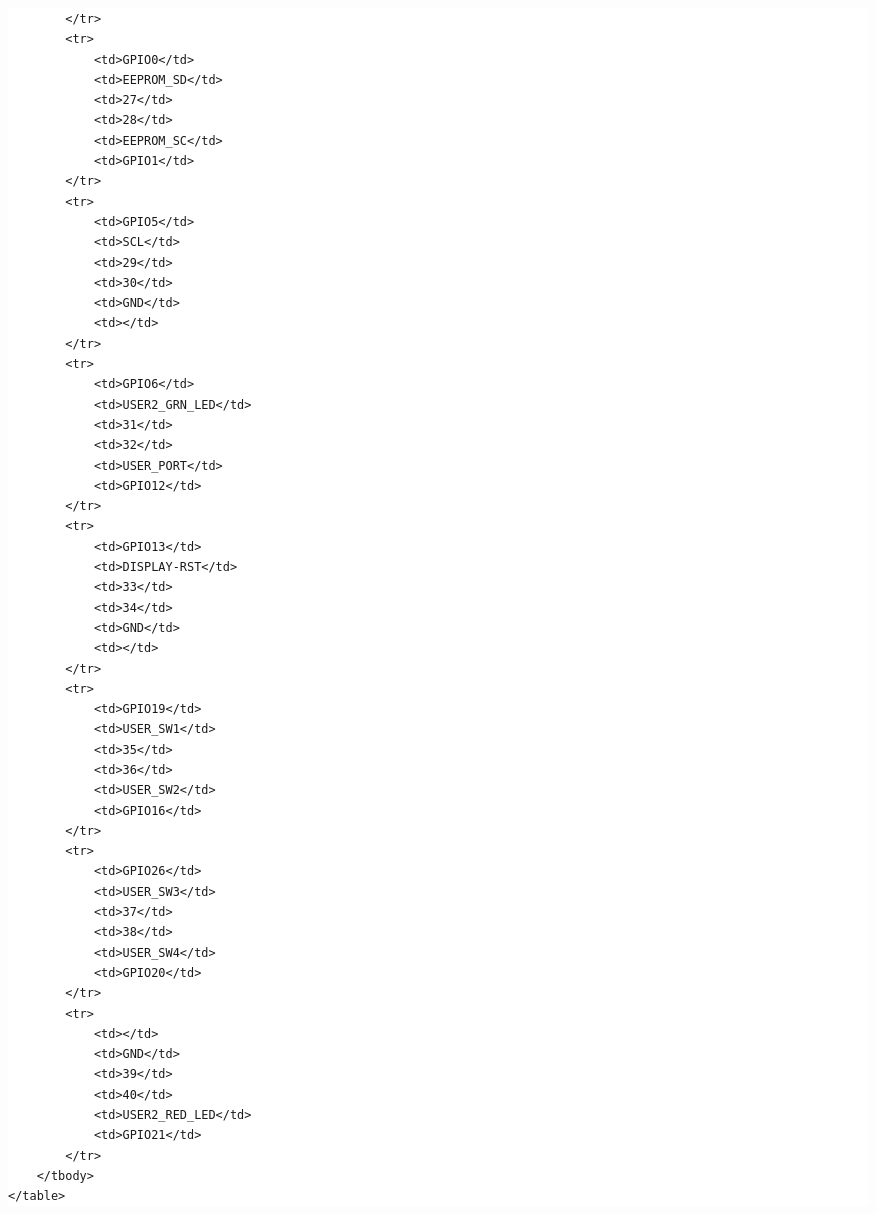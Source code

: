             </tr>
            <tr>
                <td>GPIO0</td>
                <td>EEPROM_SD</td>
                <td>27</td>
                <td>28</td>
                <td>EEPROM_SC</td>
                <td>GPIO1</td>
            </tr>
            <tr>
                <td>GPIO5</td>
                <td>SCL</td>
                <td>29</td>
                <td>30</td>
                <td>GND</td>
                <td></td>
            </tr>
            <tr>
                <td>GPIO6</td>
                <td>USER2_GRN_LED</td>
                <td>31</td>
                <td>32</td>
                <td>USER_PORT</td>
                <td>GPIO12</td>
            </tr>
            <tr>
                <td>GPIO13</td>
                <td>DISPLAY-RST</td>
                <td>33</td>
                <td>34</td>
                <td>GND</td>
                <td></td>
            </tr>
            <tr>
                <td>GPIO19</td>
                <td>USER_SW1</td>
                <td>35</td>
                <td>36</td>
                <td>USER_SW2</td>
                <td>GPIO16</td>
            </tr>
            <tr>
                <td>GPIO26</td>
                <td>USER_SW3</td>
                <td>37</td>
                <td>38</td>
                <td>USER_SW4</td>
                <td>GPIO20</td>
            </tr>
            <tr>
                <td></td>
                <td>GND</td>
                <td>39</td>
                <td>40</td>
                <td>USER2_RED_LED</td>
                <td>GPIO21</td>
            </tr>
        </tbody>
    </table>
</figure>
